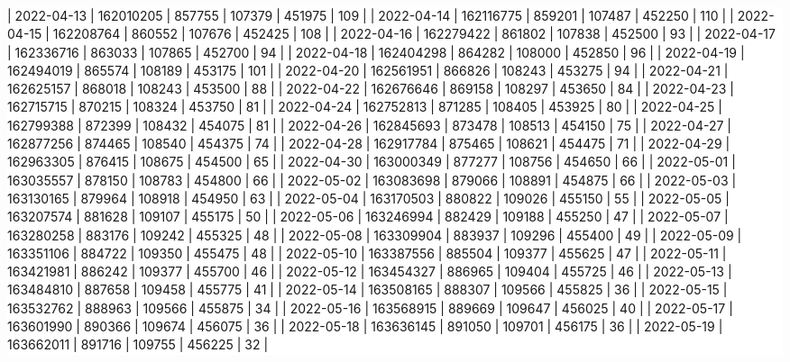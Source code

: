 | 2022-04-13 | 162010205 | 857755 | 107379 | 451975 | 109 |
| 2022-04-14 | 162116775 | 859201 | 107487 | 452250 | 110 |
| 2022-04-15 | 162208764 | 860552 | 107676 | 452425 | 108 |
| 2022-04-16 | 162279422 | 861802 | 107838 | 452500 | 93 |
| 2022-04-17 | 162336716 | 863033 | 107865 | 452700 | 94 |
| 2022-04-18 | 162404298 | 864282 | 108000 | 452850 | 96 |
| 2022-04-19 | 162494019 | 865574 | 108189 | 453175 | 101 |
| 2022-04-20 | 162561951 | 866826 | 108243 | 453275 | 94 |
| 2022-04-21 | 162625157 | 868018 | 108243 | 453500 | 88 |
| 2022-04-22 | 162676646 | 869158 | 108297 | 453650 | 84 |
| 2022-04-23 | 162715715 | 870215 | 108324 | 453750 | 81 |
| 2022-04-24 | 162752813 | 871285 | 108405 | 453925 | 80 |
| 2022-04-25 | 162799388 | 872399 | 108432 | 454075 | 81 |
| 2022-04-26 | 162845693 | 873478 | 108513 | 454150 | 75 |
| 2022-04-27 | 162877256 | 874465 | 108540 | 454375 | 74 |
| 2022-04-28 | 162917784 | 875465 | 108621 | 454475 | 71 |
| 2022-04-29 | 162963305 | 876415 | 108675 | 454500 | 65 |
| 2022-04-30 | 163000349 | 877277 | 108756 | 454650 | 66 |
| 2022-05-01 | 163035557 | 878150 | 108783 | 454800 | 66 |
| 2022-05-02 | 163083698 | 879066 | 108891 | 454875 | 66 |
| 2022-05-03 | 163130165 | 879964 | 108918 | 454950 | 63 |
| 2022-05-04 | 163170503 | 880822 | 109026 | 455150 | 55 |
| 2022-05-05 | 163207574 | 881628 | 109107 | 455175 | 50 |
| 2022-05-06 | 163246994 | 882429 | 109188 | 455250 | 47 |
| 2022-05-07 | 163280258 | 883176 | 109242 | 455325 | 48 |
| 2022-05-08 | 163309904 | 883937 | 109296 | 455400 | 49 |
| 2022-05-09 | 163351106 | 884722 | 109350 | 455475 | 48 |
| 2022-05-10 | 163387556 | 885504 | 109377 | 455625 | 47 |
| 2022-05-11 | 163421981 | 886242 | 109377 | 455700 | 46 |
| 2022-05-12 | 163454327 | 886965 | 109404 | 455725 | 46 |
| 2022-05-13 | 163484810 | 887658 | 109458 | 455775 | 41 |
| 2022-05-14 | 163508165 | 888307 | 109566 | 455825 | 36 |
| 2022-05-15 | 163532762 | 888963 | 109566 | 455875 | 34 |
| 2022-05-16 | 163568915 | 889669 | 109647 | 456025 | 40 |
| 2022-05-17 | 163601990 | 890366 | 109674 | 456075 | 36 |
| 2022-05-18 | 163636145 | 891050 | 109701 | 456175 | 36 |
| 2022-05-19 | 163662011 | 891716 | 109755 | 456225 | 32 |